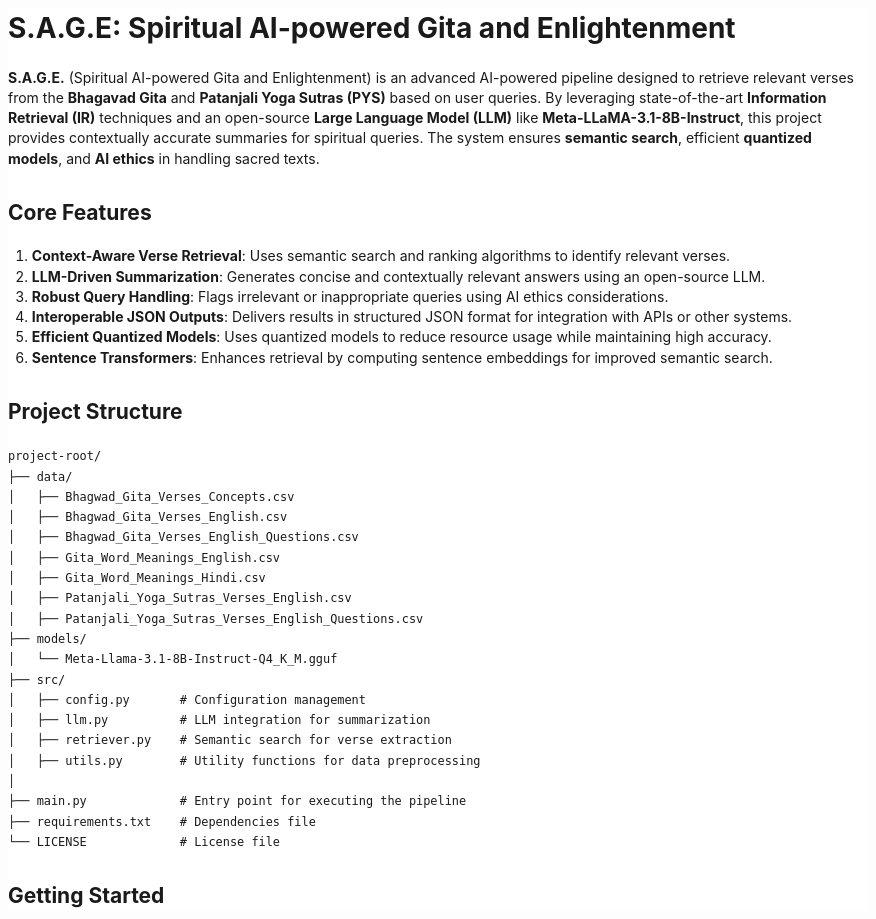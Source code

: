

# **S.A.G.E: Spiritual AI-powered Gita and Enlightenment**

**S.A.G.E.** (Spiritual AI-powered Gita and Enlightenment) is an advanced AI-powered pipeline designed to retrieve relevant verses from the **Bhagavad Gita** and **Patanjali Yoga Sutras (PYS)** based on user queries. By leveraging state-of-the-art **Information Retrieval (IR)** techniques and an open-source **Large Language Model (LLM)** like **Meta-LLaMA-3.1-8B-Instruct**, this project provides contextually accurate summaries for spiritual queries. The system ensures **semantic search**, efficient **quantized models**, and **AI ethics** in handling sacred texts.

## **Core Features**
1. **Context-Aware Verse Retrieval**: Uses semantic search and ranking algorithms to identify relevant verses.
2. **LLM-Driven Summarization**: Generates concise and contextually relevant answers using an open-source LLM.
3. **Robust Query Handling**: Flags irrelevant or inappropriate queries using AI ethics considerations.
4. **Interoperable JSON Outputs**: Delivers results in structured JSON format for integration with APIs or other systems.
5. **Efficient Quantized Models**: Uses quantized models to reduce resource usage while maintaining high accuracy.
6. **Sentence Transformers**: Enhances retrieval by computing sentence embeddings for improved semantic search.

## **Project Structure**

```
project-root/
├── data/
│   ├── Bhagwad_Gita_Verses_Concepts.csv
│   ├── Bhagwad_Gita_Verses_English.csv
│   ├── Bhagwad_Gita_Verses_English_Questions.csv
│   ├── Gita_Word_Meanings_English.csv
│   ├── Gita_Word_Meanings_Hindi.csv
│   ├── Patanjali_Yoga_Sutras_Verses_English.csv
│   ├── Patanjali_Yoga_Sutras_Verses_English_Questions.csv
├── models/
│   └── Meta-Llama-3.1-8B-Instruct-Q4_K_M.gguf
├── src/
│   ├── config.py       # Configuration management
│   ├── llm.py          # LLM integration for summarization
│   ├── retriever.py    # Semantic search for verse extraction
│   ├── utils.py        # Utility functions for data preprocessing
│   
├── main.py             # Entry point for executing the pipeline
├── requirements.txt    # Dependencies file
└── LICENSE             # License file
```

## **Getting Started**
